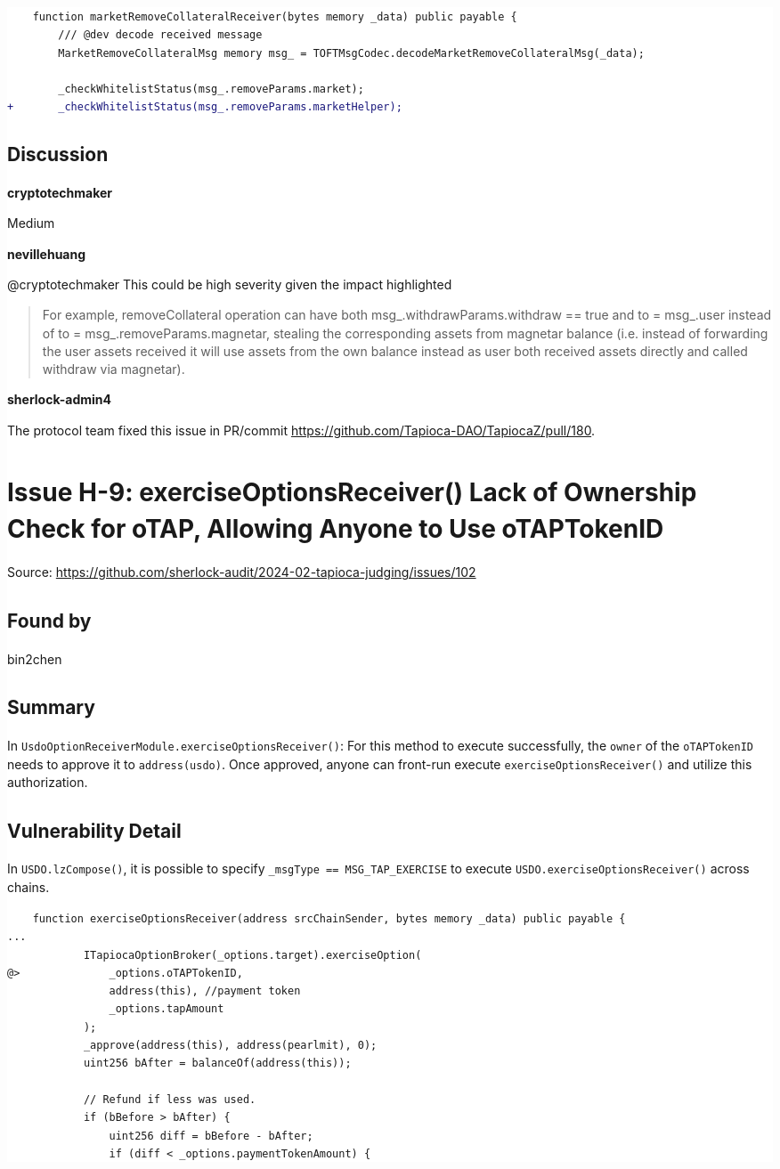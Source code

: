 ```diff
    function marketRemoveCollateralReceiver(bytes memory _data) public payable {
        /// @dev decode received message
        MarketRemoveCollateralMsg memory msg_ = TOFTMsgCodec.decodeMarketRemoveCollateralMsg(_data);

        _checkWhitelistStatus(msg_.removeParams.market);
+       _checkWhitelistStatus(msg_.removeParams.marketHelper);
```



## Discussion

**cryptotechmaker**

Medium

**nevillehuang**

@cryptotechmaker This could be high severity given the impact highlighted

> For example, removeCollateral operation can have both msg_.withdrawParams.withdraw == true and to = msg_.user instead of to = msg_.removeParams.magnetar, stealing the corresponding assets from magnetar balance (i.e. instead of forwarding the user assets received it will use assets from the own balance instead as user both received assets directly and called withdraw via magnetar).

**sherlock-admin4**

The protocol team fixed this issue in PR/commit https://github.com/Tapioca-DAO/TapiocaZ/pull/180.

# Issue H-9: exerciseOptionsReceiver() Lack of Ownership Check for oTAP, Allowing Anyone to Use oTAPTokenID 

Source: https://github.com/sherlock-audit/2024-02-tapioca-judging/issues/102 

## Found by 
bin2chen
## Summary
In `UsdoOptionReceiverModule.exerciseOptionsReceiver()`:
For this method to execute successfully, the `owner` of the `oTAPTokenID` needs to approve it to `address(usdo)`.
Once approved, anyone can front-run execute `exerciseOptionsReceiver()` and utilize this authorization.

## Vulnerability Detail
In `USDO.lzCompose()`, it is possible to specify `_msgType == MSG_TAP_EXERCISE` to execute `USDO.exerciseOptionsReceiver()` across chains.

```solidity
    function exerciseOptionsReceiver(address srcChainSender, bytes memory _data) public payable {
...
            ITapiocaOptionBroker(_options.target).exerciseOption(
@>              _options.oTAPTokenID,
                address(this), //payment token
                _options.tapAmount
            );
            _approve(address(this), address(pearlmit), 0);
            uint256 bAfter = balanceOf(address(this));

            // Refund if less was used.
            if (bBefore > bAfter) {
                uint256 diff = bBefore - bAfter;
                if (diff < _options.paymentTokenAmount) {
```